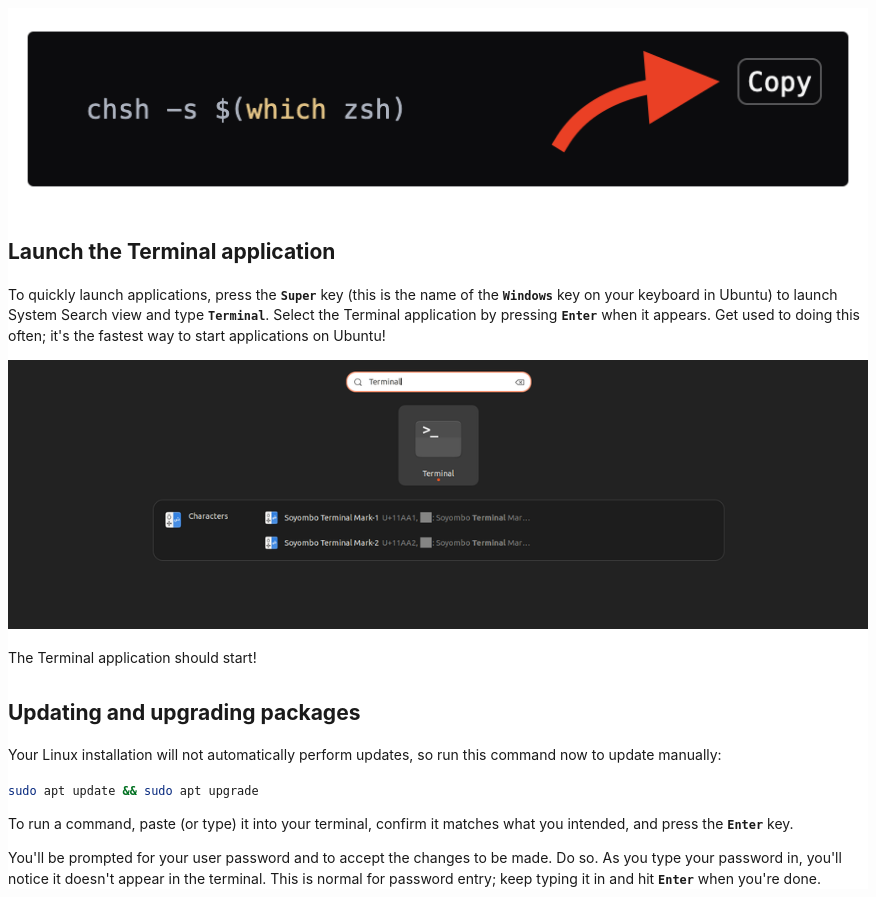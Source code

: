 ![A codebock shown in GitHub pages. The Copy button is being pointed at by a red arrow.](./assets/code-copy.png)

## Launch the Terminal application

To quickly launch applications, press the **`Super`** key (this is the name of the **`Windows`** key on your keyboard in Ubuntu) to launch System Search view and type **`Terminal`**. Select the Terminal application by pressing **`Enter`** when it appears. Get used to doing this often; it's the fastest way to start applications on Ubuntu!

![Launching the Terminal application using Spotlight. Get used to seeing this often; it's the fastest way to start applications on the Mac!](./assets/terminal-system-search.png)

The Terminal application should start!

## Updating and upgrading packages

Your Linux installation will not automatically perform updates, so run this command now to update manually:

```bash
sudo apt update && sudo apt upgrade
```

To run a command, paste (or type) it into your terminal, confirm it matches what you intended, and press the **`Enter`** key.

You'll be prompted for your user password and to accept the changes to be made. Do so. As you type your password in, you'll notice it doesn't appear in the terminal. This is normal for password entry; keep typing it in and hit **`Enter`** when you're done.
